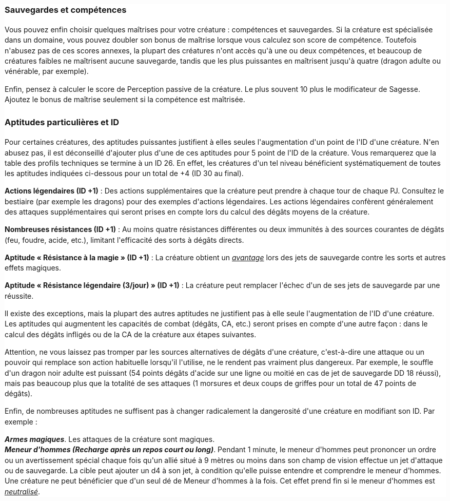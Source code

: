 ### Sauvegardes et compétences
Vous pouvez enfin choisir quelques maîtrises pour votre créature : compétences et sauvegardes. Si la créature est spécialisée dans un domaine, vous pouvez doubler son bonus de maîtrise lorsque vous calculez son score de compétence. Toutefois n'abusez pas de ces scores annexes, la plupart des créatures n'ont accès qu'à une ou deux compétences, et beaucoup de créatures faibles ne maîtrisent aucune sauvegarde, tandis que les plus puissantes en maîtrisent jusqu'à quatre (dragon adulte ou vénérable, par exemple).

Enfin, pensez à calculer le score de Perception passive de la créature. Le plus souvent 10 plus le modificateur de Sagesse. Ajoutez le bonus de maîtrise seulement si la compétence est maîtrisée.

### Aptitudes particulières et ID
Pour certaines créatures, des aptitudes puissantes justifient à elles seules l'augmentation d'un point de l'ID d'une créature. N'en abusez pas, il est déconseillé d'ajouter plus d'une de ces aptitudes pour 5 point de l'ID de la créature. Vous remarquerez que la table des profils techniques se termine à un ID 26. En effet, les créatures d'un tel niveau bénéficient systématiquement de toutes les aptitudes indiquées ci-dessous pour un total de +4 (ID 30 au final).

**Actions légendaires (ID +1)** : Des actions supplémentaires que la créature peut prendre à chaque tour de chaque PJ. Consultez le bestiaire (par exemple les dragons) pour des exemples d'actions légendaires. Les actions légendaires confèrent généralement des attaques supplémentaires qui seront prises en compte lors du calcul des dégâts moyens de la créature.

**Nombreuses résistances (ID +1)** : Au moins quatre résistances différentes ou deux immunités à des sources courantes de dégâts (feu, foudre, acide, etc.), limitant l'efficacité des sorts à dégâts directs.

**Aptitude « Résistance à la magie » (ID +1)** : La créature obtient un [_avantage_](/utiliser-les-caracteristiques/#avantage-et-desavantage) lors des jets de sauvegarde contre les sorts et autres effets magiques.

**Aptitude « Résistance légendaire (3/jour) » (ID +1)** : La créature peut remplacer l'échec d'un de ses jets de sauvegarde par une réussite.

Il existe des exceptions, mais la plupart des autres aptitudes ne justifient pas à elle seule l'augmentation de l'ID d'une créature. Les aptitudes qui augmentent les capacités de combat (dégâts, CA, etc.) seront prises en compte d'une autre façon : dans le calcul des dégâts infligés ou de la CA de la créature aux étapes suivantes.

Attention, ne vous laissez pas tromper par les sources alternatives de dégâts d'une créature, c'est-à-dire une attaque ou un pouvoir qui remplace son action habituelle lorsqu'il l'utilise, ne le rendent pas vraiment plus dangereux. Par exemple, le souffle d'un dragon noir adulte est puissant (54 points dégâts d'acide sur une ligne ou moitié en cas de jet de sauvegarde DD 18 réussi), mais pas beaucoup plus que la totalité de ses attaques (1 morsures et deux coups de griffes pour un total de 47 points de dégâts).

Enfin, de nombreuses aptitudes ne suffisent pas à changer radicalement la dangerosité d'une créature en modifiant son ID. Par exemple :

_**Armes magiques**_. Les attaques de la créature sont magiques.  
_**Meneur d'hommes (Recharge après un repos court ou long)**_. Pendant 1 minute, le meneur d'hommes peut prononcer un ordre ou un avertissement spécial chaque fois qu'un allié situé à 9 mètres ou moins dans son champ de vision effectue un jet d'attaque ou de sauvegarde. La cible peut ajouter un d4 à son jet, à condition qu'elle puisse entendre et comprendre le meneur d'hommes. Une créature ne peut bénéficier que d'un seul dé de Meneur d'hommes à la fois. Cet effet prend fin si le meneur d'hommes est [_neutralisé_](/gerer-la-sante-du-personnage/#neutralise).
